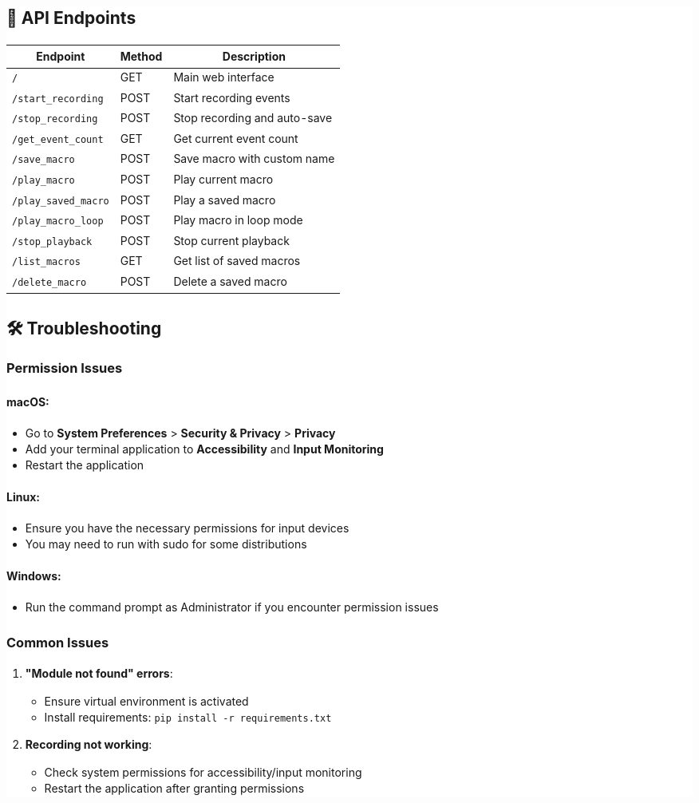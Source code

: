 ```json
```

## 🔌 API Endpoints

| Endpoint | Method | Description |
|----------|--------|-------------|
| `/` | GET | Main web interface |
| `/start_recording` | POST | Start recording events |
| `/stop_recording` | POST | Stop recording and auto-save |
| `/get_event_count` | GET | Get current event count |
| `/save_macro` | POST | Save macro with custom name |
| `/play_macro` | POST | Play current macro |
| `/play_saved_macro` | POST | Play a saved macro |
| `/play_macro_loop` | POST | Play macro in loop mode |
| `/stop_playback` | POST | Stop current playback |
| `/list_macros` | GET | Get list of saved macros |
| `/delete_macro` | POST | Delete a saved macro |

## 🛠️ Troubleshooting

### Permission Issues

#### macOS:
- Go to **System Preferences** > **Security & Privacy** > **Privacy**
- Add your terminal application to **Accessibility** and **Input Monitoring**
- Restart the application

#### Linux:
- Ensure you have the necessary permissions for input devices
- You may need to run with sudo for some distributions

#### Windows:
- Run the command prompt as Administrator if you encounter permission issues

### Common Issues

1. **"Module not found" errors**:
   - Ensure virtual environment is activated
   - Install requirements: `pip install -r requirements.txt`

2. **Recording not working**:
   - Check system permissions for accessibility/input monitoring
   - Restart the application after granting permissions

